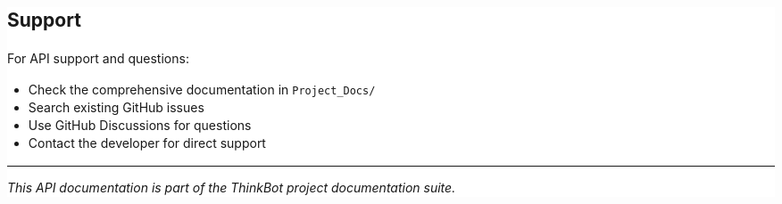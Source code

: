 
## Support
For API support and questions:
- Check the comprehensive documentation in `Project_Docs/`
- Search existing GitHub issues
- Use GitHub Discussions for questions
- Contact the developer for direct support

---

*This API documentation is part of the ThinkBot project documentation suite.*
